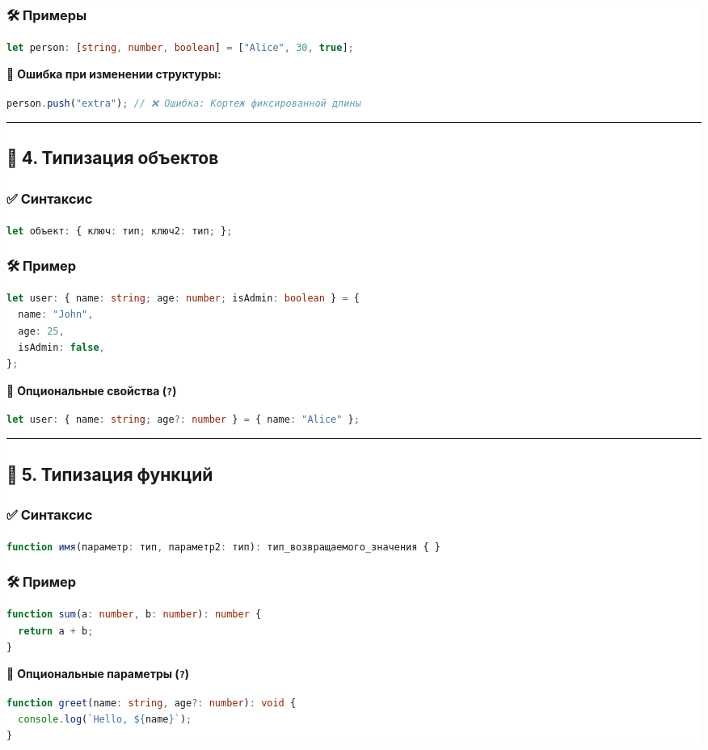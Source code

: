 ### 🛠 **Примеры**
```typescript
let person: [string, number, boolean] = ["Alice", 30, true];
```

📌 **Ошибка при изменении структуры:**
```typescript
person.push("extra"); // ❌ Ошибка: Кортеж фиксированной длины
```

---

## 🔹 4. Типизация объектов

### ✅ **Синтаксис**
```typescript
let объект: { ключ: тип; ключ2: тип; };
```

### 🛠 **Пример**
```typescript
let user: { name: string; age: number; isAdmin: boolean } = {
  name: "John",
  age: 25,
  isAdmin: false,
};
```

📌 **Опциональные свойства (`?`)**
```typescript
let user: { name: string; age?: number } = { name: "Alice" };
```

---

## 🔹 5. Типизация функций

### ✅ **Синтаксис**
```typescript
function имя(параметр: тип, параметр2: тип): тип_возвращаемого_значения { }
```

### 🛠 **Пример**
```typescript
function sum(a: number, b: number): number {
  return a + b;
}
```

📌 **Опциональные параметры (`?`)**
```typescript
function greet(name: string, age?: number): void {
  console.log(`Hello, ${name}`);
}
```
